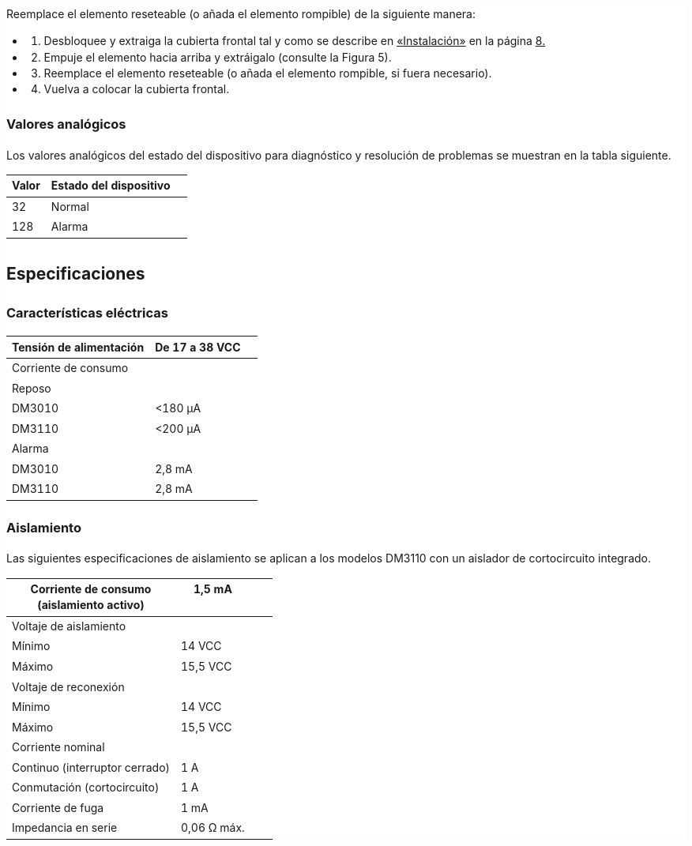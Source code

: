 Reemplace el elemento reseteable (o añada el elemento rompible) de la siguiente manera:

- 1. Desbloquee y extraiga la cubierta frontal tal y como se describe en [«Instalación»](#page-7-0) en la página [8.](#page-7-0)
- 2. Empuje el elemento hacia arriba y extráigalo (consulte la Figura 5).
- 3. Reemplace el elemento reseteable (o añada el elemento rompible, si fuera necesario).
- 4. Vuelva a colocar la cubierta frontal.

### **Valores analógicos**

Los valores analógicos del estado del dispositivo para diagnóstico y resolución de problemas se muestran en la tabla siguiente.

| Valor | Estado del dispositivo |  |
|-------|------------------------|--|
| 32    | Normal                 |  |
| 128   | Alarma                 |  |

## **Especificaciones**

### **Características eléctricas**

| Tensión de alimentación | De 17 a 38 VCC |  |
|-------------------------|----------------|--|
| Corriente de consumo    |                |  |
| Reposo                  |                |  |
| DM3010                  | <180 µA        |  |
| DM3110                  | <200 µA        |  |
| Alarma                  |                |  |
| DM3010                  | 2,8 mA         |  |
| DM3110                  | 2,8 mA         |  |

### **Aislamiento**

Las siguientes especificaciones de aislamiento se aplican a los modelos DM3110 con un aislador de cortocircuito integrado.

| Corriente de consumo<br>(aislamiento activo) | 1,5 mA      |  |  |
|----------------------------------------------|-------------|--|--|
| Voltaje de aislamiento                       |             |  |  |
| Mínimo                                       | 14 VCC      |  |  |
| Máximo                                       | 15,5 VCC    |  |  |
| Voltaje de reconexión                        |             |  |  |
| Mínimo                                       | 14 VCC      |  |  |
| Máximo                                       | 15,5 VCC    |  |  |
| Corriente nominal                            |             |  |  |
| Continuo (interruptor cerrado)               | 1 A         |  |  |
| Conmutación (cortocircuito)                  | 1 A         |  |  |
| Corriente de fuga                            | 1 mA        |  |  |
| Impedancia en serie                          | 0,06 Ω máx. |  |  |